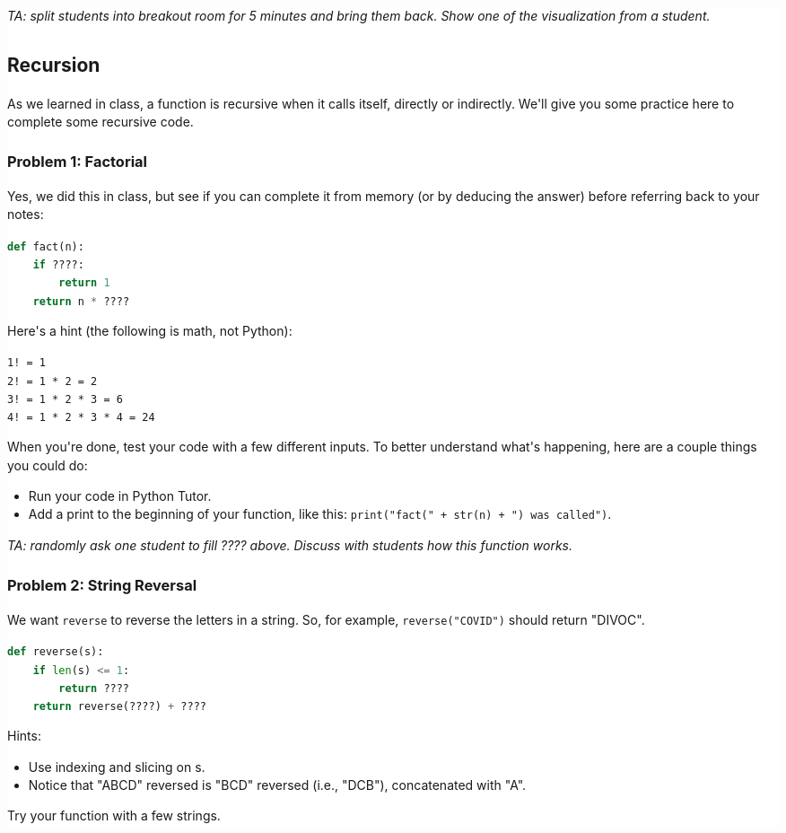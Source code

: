 
*TA: split students into breakout room for 5 minutes and bring them back. Show one of the visualization from a student.*

## Recursion

As we learned in class, a function is recursive when it calls itself,
directly or indirectly.  We'll give you some practice here to complete
some recursive code.

### Problem 1: Factorial

Yes, we did this in class, but see if you can complete it from memory
(or by deducing the answer) before referring back to your notes:

```python
def fact(n):
    if ????:
        return 1
    return n * ????
```

Here's a hint (the following is math, not Python):

```
1! = 1
2! = 1 * 2 = 2
3! = 1 * 2 * 3 = 6
4! = 1 * 2 * 3 * 4 = 24
```

When you're done, test your code with a few different inputs.  To
better understand what's happening, here are a couple things you could
do:
* Run your code in Python Tutor.
* Add a print to the beginning of your function, like this: `print("fact(" + str(n) + ") was called")`.

*TA: randomly ask one student to fill ???? above. Discuss with students how this function works.*

### Problem 2: String Reversal

We want `reverse` to reverse the letters in a string.  So, for
example, `reverse("COVID")` should return "DIVOC".

```python
def reverse(s):
    if len(s) <= 1:
        return ????
    return reverse(????) + ????
```

Hints:
* Use indexing and slicing on s.
* Notice that "ABCD" reversed is "BCD" reversed (i.e., "DCB"), concatenated with "A".

Try your function with a few strings.
